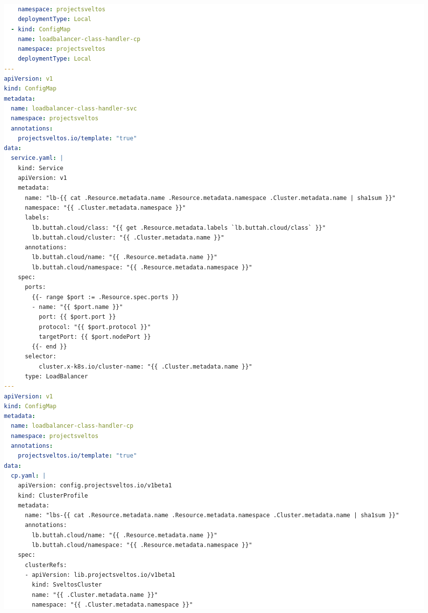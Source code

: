 ```yaml
    namespace: projectsveltos
    deploymentType: Local
  - kind: ConfigMap
    name: loadbalancer-class-handler-cp
    namespace: projectsveltos
    deploymentType: Local
---
apiVersion: v1
kind: ConfigMap
metadata:
  name: loadbalancer-class-handler-svc
  namespace: projectsveltos
  annotations:
    projectsveltos.io/template: "true"
data:
  service.yaml: |
    kind: Service
    apiVersion: v1
    metadata:
      name: "lb-{{ cat .Resource.metadata.name .Resource.metadata.namespace .Cluster.metadata.name | sha1sum }}"
      namespace: "{{ .Cluster.metadata.namespace }}"
      labels:
        lb.buttah.cloud/class: "{{ get .Resource.metadata.labels `lb.buttah.cloud/class` }}"
        lb.buttah.cloud/cluster: "{{ .Cluster.metadata.name }}"
      annotations:
        lb.buttah.cloud/name: "{{ .Resource.metadata.name }}"
        lb.buttah.cloud/namespace: "{{ .Resource.metadata.namespace }}"
    spec:
      ports:
        {{- range $port := .Resource.spec.ports }}
        - name: "{{ $port.name }}"
          port: {{ $port.port }}
          protocol: "{{ $port.protocol }}"
          targetPort: {{ $port.nodePort }}
        {{- end }}
      selector:
          cluster.x-k8s.io/cluster-name: "{{ .Cluster.metadata.name }}"
      type: LoadBalancer
---
apiVersion: v1
kind: ConfigMap
metadata:
  name: loadbalancer-class-handler-cp
  namespace: projectsveltos
  annotations:
    projectsveltos.io/template: "true"
data: 
  cp.yaml: |
    apiVersion: config.projectsveltos.io/v1beta1
    kind: ClusterProfile
    metadata:
      name: "lbs-{{ cat .Resource.metadata.name .Resource.metadata.namespace .Cluster.metadata.name | sha1sum }}"
      annotations:
        lb.buttah.cloud/name: "{{ .Resource.metadata.name }}"
        lb.buttah.cloud/namespace: "{{ .Resource.metadata.namespace }}"      
    spec:
      clusterRefs:
      - apiVersion: lib.projectsveltos.io/v1beta1
        kind: SveltosCluster
        name: "{{ .Cluster.metadata.name }}"
        namespace: "{{ .Cluster.metadata.namespace }}"
```